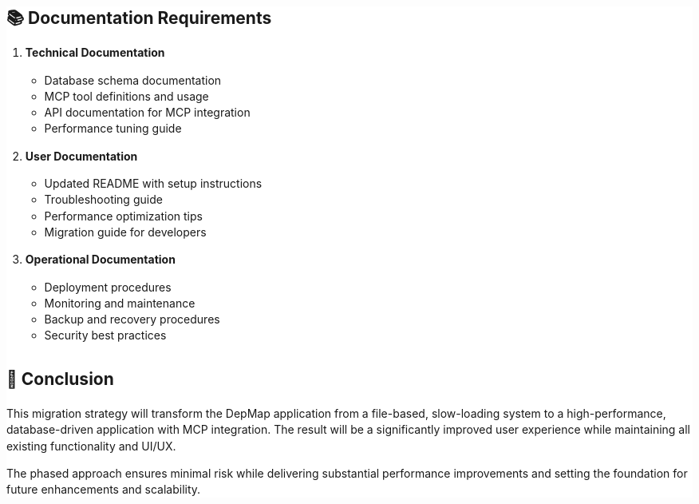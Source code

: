 ## 📚 **Documentation Requirements**

1. **Technical Documentation**
   - Database schema documentation
   - MCP tool definitions and usage
   - API documentation for MCP integration
   - Performance tuning guide

2. **User Documentation**
   - Updated README with setup instructions
   - Troubleshooting guide
   - Performance optimization tips
   - Migration guide for developers

3. **Operational Documentation**
   - Deployment procedures
   - Monitoring and maintenance
   - Backup and recovery procedures
   - Security best practices

## 🎉 **Conclusion**

This migration strategy will transform the DepMap application from a file-based, slow-loading system to a high-performance, database-driven application with MCP integration. The result will be a significantly improved user experience while maintaining all existing functionality and UI/UX.

The phased approach ensures minimal risk while delivering substantial performance improvements and setting the foundation for future enhancements and scalability.
